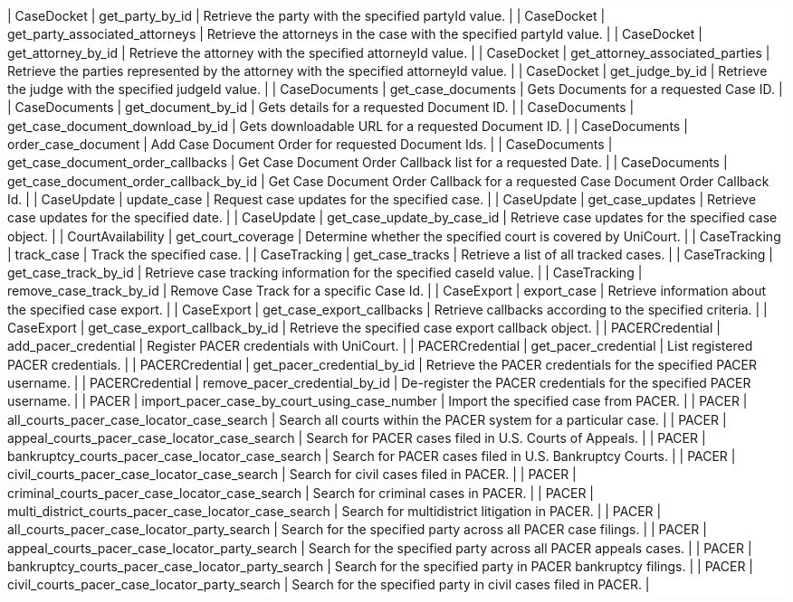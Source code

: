 | CaseDocket | get_party_by_id | Retrieve the party with the specified partyId value. | 
| CaseDocket | get_party_associated_attorneys | Retrieve the attorneys in the case with the specified partyId value. | 
| CaseDocket | get_attorney_by_id | Retrieve the attorney with the specified attorneyId value. | 
| CaseDocket | get_attorney_associated_parties | Retrieve the parties represented by the attorney with the specified attorneyId value. | 
| CaseDocket | get_judge_by_id | Retrieve the judge with the specified judgeId value. | 
| CaseDocuments | get_case_documents | Gets Documents for a requested Case ID. | 
| CaseDocuments | get_document_by_id | Gets details for a requested Document ID. | 
| CaseDocuments | get_case_document_download_by_id | Gets downloadable URL for a requested Document ID. | 
| CaseDocuments | order_case_document | Add Case Document Order for requested Document Ids. | 
| CaseDocuments | get_case_document_order_callbacks | Get Case Document Order Callback list for a requested Date. | 
| CaseDocuments | get_case_document_order_callback_by_id | Get Case Document Order Callback for a requested Case Document Order Callback Id. | 
| CaseUpdate | update_case | Request case updates for the specified case. | 
| CaseUpdate | get_case_updates | Retrieve case updates for the specified date. | 
| CaseUpdate | get_case_update_by_case_id | Retrieve case updates for the specified case object. | 
| CourtAvailability | get_court_coverage | Determine whether the specified court is covered by UniCourt. | 
| CaseTracking | track_case | Track the specified case. | 
| CaseTracking | get_case_tracks | Retrieve a list of all tracked cases. | 
| CaseTracking | get_case_track_by_id | Retrieve case tracking information for the specified caseId value. | 
| CaseTracking | remove_case_track_by_id | Remove Case Track for a specific Case Id. | 
| CaseExport | export_case | Retrieve information about the specified case export. | 
| CaseExport | get_case_export_callbacks | Retrieve callbacks according to the specified criteria. | 
| CaseExport | get_case_export_callback_by_id | Retrieve the specified case export callback object. | 
| PACERCredential | add_pacer_credential | Register PACER credentials with UniCourt. | 
| PACERCredential | get_pacer_credential | List registered PACER credentials. | 
| PACERCredential | get_pacer_credential_by_id | Retrieve the PACER credentials for the specified PACER username. | 
| PACERCredential | remove_pacer_credential_by_id | De-register the PACER credentials for the specified PACER username. | 
| PACER | import_pacer_case_by_court_using_case_number | Import the specified case from PACER.  | 
| PACER | all_courts_pacer_case_locator_case_search | Search all courts within the PACER system for a particular case. | 
| PACER | appeal_courts_pacer_case_locator_case_search | Search for PACER cases filed in U.S. Courts of Appeals. | 
| PACER | bankruptcy_courts_pacer_case_locator_case_search | Search for PACER cases filed in U.S. Bankruptcy Courts. | 
| PACER | civil_courts_pacer_case_locator_case_search | Search for civil cases filed in PACER. | 
| PACER | criminal_courts_pacer_case_locator_case_search | Search for criminal cases in PACER. | 
| PACER | multi_district_courts_pacer_case_locator_case_search | Search for multidistrict litigation in PACER. | 
| PACER | all_courts_pacer_case_locator_party_search | Search for the specified party across all PACER case filings. | 
| PACER | appeal_courts_pacer_case_locator_party_search | Search for the specified party across all PACER appeals cases. | 
| PACER | bankruptcy_courts_pacer_case_locator_party_search | Search for the specified party in PACER bankruptcy filings. | 
| PACER | civil_courts_pacer_case_locator_party_search | Search for the specified party in civil cases filed in PACER. | 